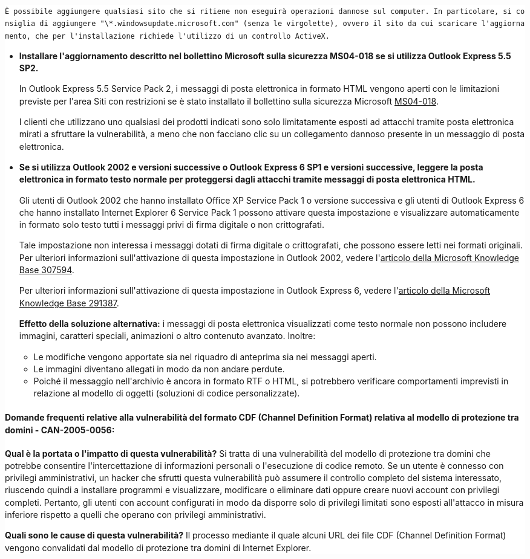     È possibile aggiungere qualsiasi sito che si ritiene non eseguirà operazioni dannose sul computer. In particolare, si consiglia di aggiungere "\*.windowsupdate.microsoft.com" (senza le virgolette), ovvero il sito da cui scaricare l'aggiornamento, che per l'installazione richiede l'utilizzo di un controllo ActiveX.

-   **Installare l'aggiornamento descritto nel bollettino Microsoft sulla sicurezza MS04-018 se si utilizza Outlook Express 5.5 SP2.**

    In Outlook Express 5.5 Service Pack 2, i messaggi di posta elettronica in formato HTML vengono aperti con le limitazioni previste per l'area Siti con restrizioni se è stato installato il bollettino sulla sicurezza Microsoft [MS04-018](http://technet.microsoft.com/security/bulletin/ms04-018).

    I clienti che utilizzano uno qualsiasi dei prodotti indicati sono solo limitatamente esposti ad attacchi tramite posta elettronica mirati a sfruttare la vulnerabilità, a meno che non facciano clic su un collegamento dannoso presente in un messaggio di posta elettronica.

-   **Se si utilizza Outlook 2002 e versioni successive o Outlook Express 6 SP1 e versioni successive, leggere la posta elettronica in formato testo normale per proteggersi dagli attacchi tramite messaggi di posta elettronica HTML.**

    Gli utenti di Outlook 2002 che hanno installato Office XP Service Pack 1 o versione successiva e gli utenti di Outlook Express 6 che hanno installato Internet Explorer 6 Service Pack 1 possono attivare questa impostazione e visualizzare automaticamente in formato solo testo tutti i messaggi privi di firma digitale o non crittografati.

    Tale impostazione non interessa i messaggi dotati di firma digitale o crittografati, che possono essere letti nei formati originali. Per ulteriori informazioni sull'attivazione di questa impostazione in Outlook 2002, vedere l'[articolo della Microsoft Knowledge Base 307594](http://support.microsoft.com/kb/307594).

    Per ulteriori informazioni sull'attivazione di questa impostazione in Outlook Express 6, vedere l'[articolo della Microsoft Knowledge Base 291387](http://support.microsoft.com/kb/291387).

    **Effetto della soluzione alternativa:** i messaggi di posta elettronica visualizzati come testo normale non possono includere immagini, caratteri speciali, animazioni o altro contenuto avanzato. Inoltre:

    -   Le modifiche vengono apportate sia nel riquadro di anteprima sia nei messaggi aperti.
    -   Le immagini diventano allegati in modo da non andare perdute.
    -   Poiché il messaggio nell'archivio è ancora in formato RTF o HTML, si potrebbero verificare comportamenti imprevisti in relazione al modello di oggetti (soluzioni di codice personalizzate).

#### Domande frequenti relative alla vulnerabilità del formato CDF (Channel Definition Format) relativa al modello di protezione tra domini - CAN-2005-0056:

**Qual è la portata o l'impatto di questa vulnerabilità?**
Si tratta di una vulnerabilità del modello di protezione tra domini che potrebbe consentire l'intercettazione di informazioni personali o l'esecuzione di codice remoto. Se un utente è connesso con privilegi amministrativi, un hacker che sfrutti questa vulnerabilità può assumere il controllo completo del sistema interessato, riuscendo quindi a installare programmi e visualizzare, modificare o eliminare dati oppure creare nuovi account con privilegi completi. Pertanto, gli utenti con account configurati in modo da disporre solo di privilegi limitati sono esposti all'attacco in misura inferiore rispetto a quelli che operano con privilegi amministrativi.

**Quali sono le cause di questa vulnerabilità?**
Il processo mediante il quale alcuni URL dei file CDF (Channel Definition Format) vengono convalidati dal modello di protezione tra domini di Internet Explorer.
